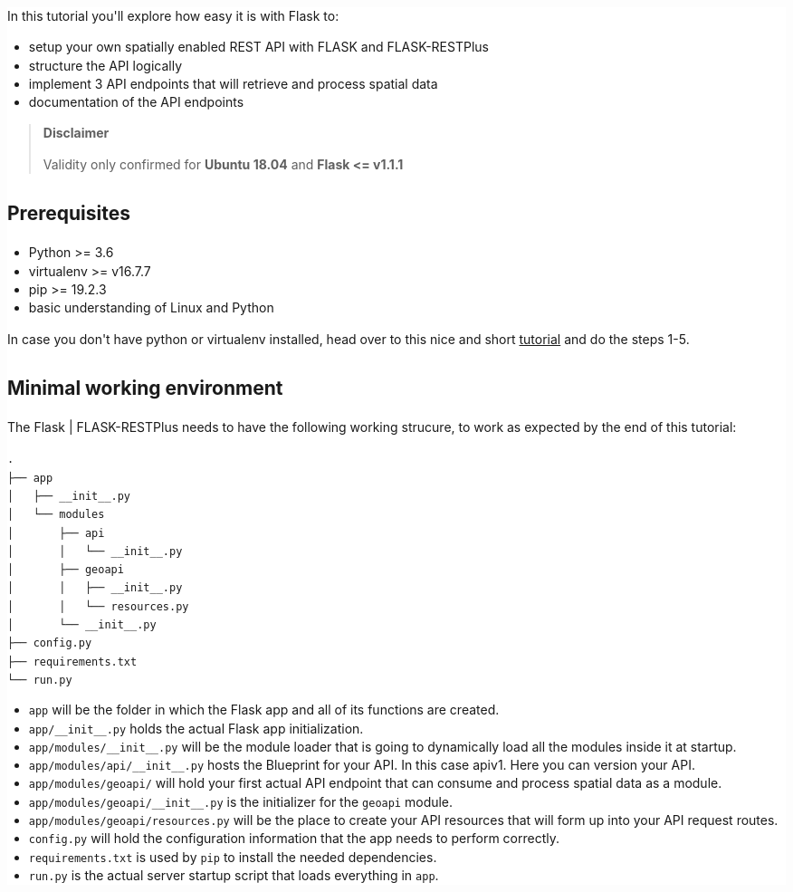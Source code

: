 In this tutorial you'll explore how easy it is with Flask to:

- setup your own spatially enabled REST API with FLASK and FLASK-RESTPlus
- structure the API logically
- implement 3 API endpoints that will retrieve and process spatial data
- documentation of the API endpoints

> **Disclaimer**
>
> Validity only confirmed for **Ubuntu 18.04** and **Flask <= v1.1.1**

## Prerequisites

- Python >= 3.6
- virtualenv >= v16.7.7
- pip >= 19.2.3
- basic understanding of Linux and Python

In case you don't have python or virtualenv installed, head over to this nice and short [tutorial](https://www.digitalocean.com/community/tutorials/how-to-install-python-3-and-set-up-a-programming-environment-on-ubuntu-18-04-quickstart) and do the steps 1-5.

## Minimal working environment
The Flask | FLASK-RESTPlus needs to have the following working strucure, to work as expected by the end of this tutorial:
```
.
├── app
│   ├── __init__.py
│   └── modules
│       ├── api
│       │   └── __init__.py
│       ├── geoapi
│       │   ├── __init__.py
│       │   └── resources.py
│       └── __init__.py
├── config.py
├── requirements.txt
└── run.py
```
-   `app` will be the folder in which the Flask app and all of its functions are created. 
-   `app/__init__.py` holds the actual Flask app initialization.
-   `app/modules/__init__.py` will be the module loader that is going to dynamically load all the modules inside it at startup.
-   `app/modules/api/__init__.py` hosts the Blueprint for your API. In this case apiv1. Here you can version your API.
-   `app/modules/geoapi/` will hold your first actual API endpoint that can consume and process spatial data as a module.
-   `app/modules/geoapi/__init__.py` is the initializer for the `geoapi` module.
-   `app/modules/geoapi/resources.py` will be the place to create your API resources that will form up into your API request routes.
-   `config.py` will hold the configuration information that the app needs to perform correctly.
-   `requirements.txt` is used by `pip` to install the needed dependencies.
-   `run.py` is the actual server startup script that loads everything in `app`.
